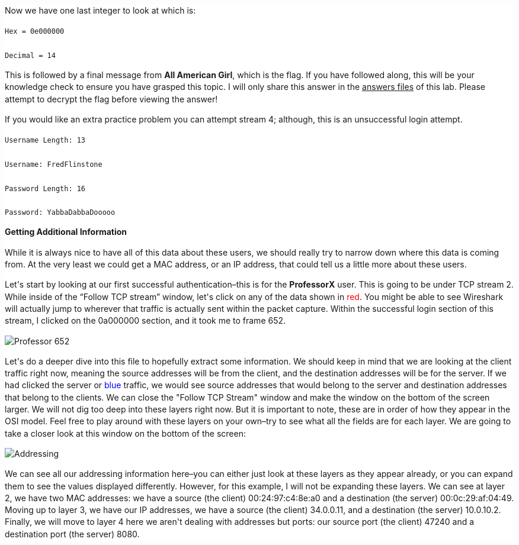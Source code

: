 Now we have one last integer to look at which is:

    Hex = 0e000000

    Decimal = 14

This is followed by a final message from **All American Girl**, which is the flag. If you have followed along, this will be your knowledge check to ensure you have grasped this topic. I will only share this answer in the [answers files](/Home/extradocs/profcom/profcom-answer/) of this lab. Please attempt to decrypt the flag before viewing the answer!

If you would like an extra practice problem you can attempt stream 4; although, this is an unsuccessful login attempt.

```
Username Length: 13

Username: FredFlinstone

Password Length: 16

Password: YabbaDabbaDooooo
```

**Getting Additional Information**

While it is always nice to have all of this data about these users, we should really try to narrow down where this data is coming from. At the very least we could get a MAC address, or an IP address, that could tell us a little more about these users.

Let's start by looking at our first successful authentication–this is for the **ProfessorX** user. This is going to be under TCP stream 2. While inside of the “Follow TCP stream” window, let's click on any of the data shown in <span style="color:red">red</span>. You might be able to see Wireshark will actually jump to wherever that traffic is actually sent within the packet capture. Within the successful login section of this stream, I clicked on the 0a000000 section, and it took me to frame 652.

![Professor 652](/Home/assets/profcom/professor652.png)

Let's do a deeper dive into this file to hopefully extract some information. We should keep in mind that we are looking at the client traffic right now, meaning the source addresses will be from the client, and the destination addresses will be for the server. If we had clicked the server or <span style="color:blue">blue</span> traffic, we would see source addresses that would belong to the server and destination addresses that belong to the clients. We can close the "Follow TCP Stream" window and make the window on the bottom of the screen larger. We will not dig too deep into these layers right now. But it is important to note, these are in order of how they appear in the OSI model. Feel free to play around with these layers on your own–try to see what all the fields are for each layer. We are going to take a closer look at this window on the bottom of the screen:

![Addressing](/Home/assets/profcom/addressing.png)

We can see all our addressing information here–you can either just look at these layers as they appear already, or you can expand them to see the values displayed differently. However, for this example, I will not be expanding these layers. We can see at layer 2, we have two MAC addresses: we have a source (the client) 00:24:97:c4:8e:a0 and a destination (the server) 00:0c:29:af:04:49. Moving up to layer 3, we have our IP addresses, we have a source (the client) 34.0.0.11, and a destination (the server) 10.0.10.2. Finally, we will move to layer 4 here we aren't dealing with addresses but ports: our source port (the client) 47240 and a destination port (the server) 8080.
